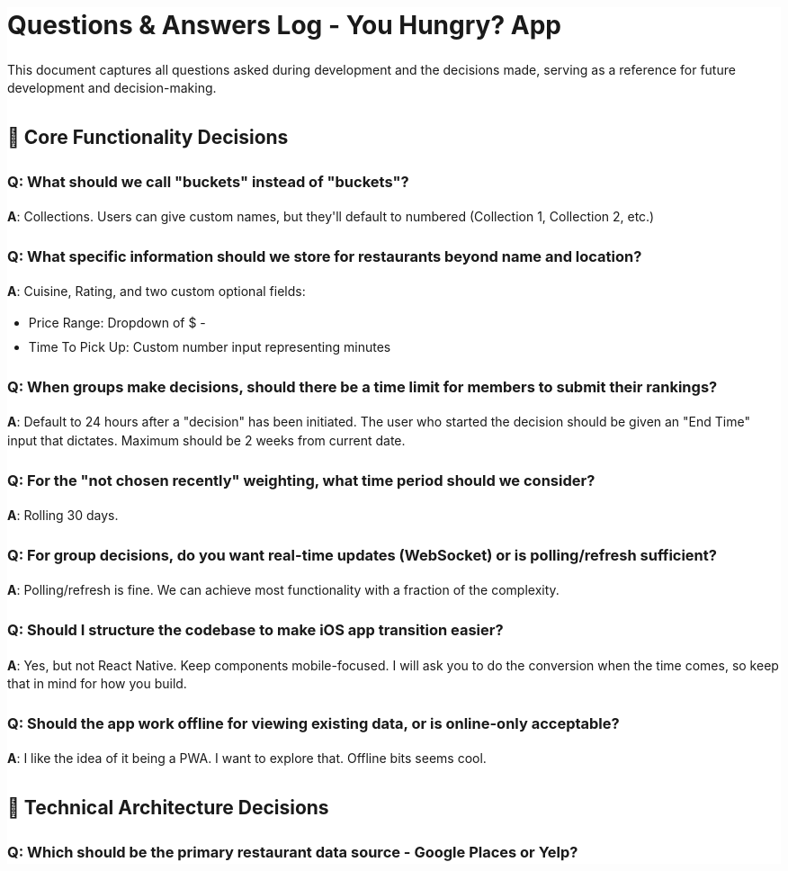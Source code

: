 # Questions & Answers Log - You Hungry? App

This document captures all questions asked during development and the decisions made, serving as a reference for future development and decision-making.

## 🎯 Core Functionality Decisions

### Q: What should we call "buckets" instead of "buckets"?

**A**: Collections. Users can give custom names, but they'll default to numbered (Collection 1, Collection 2, etc.)

### Q: What specific information should we store for restaurants beyond name and location?

**A**: Cuisine, Rating, and two custom optional fields:

- Price Range: Dropdown of $ - $$$$
- Time To Pick Up: Custom number input representing minutes

### Q: When groups make decisions, should there be a time limit for members to submit their rankings?

**A**: Default to 24 hours after a "decision" has been initiated. The user who started the decision should be given an "End Time" input that dictates. Maximum should be 2 weeks from current date.

### Q: For the "not chosen recently" weighting, what time period should we consider?

**A**: Rolling 30 days.

### Q: For group decisions, do you want real-time updates (WebSocket) or is polling/refresh sufficient?

**A**: Polling/refresh is fine. We can achieve most functionality with a fraction of the complexity.

### Q: Should I structure the codebase to make iOS app transition easier?

**A**: Yes, but not React Native. Keep components mobile-focused. I will ask you to do the conversion when the time comes, so keep that in mind for how you build.

### Q: Should the app work offline for viewing existing data, or is online-only acceptable?

**A**: I like the idea of it being a PWA. I want to explore that. Offline bits seems cool.

## 🔧 Technical Architecture Decisions

### Q: Which should be the primary restaurant data source - Google Places or Yelp?
